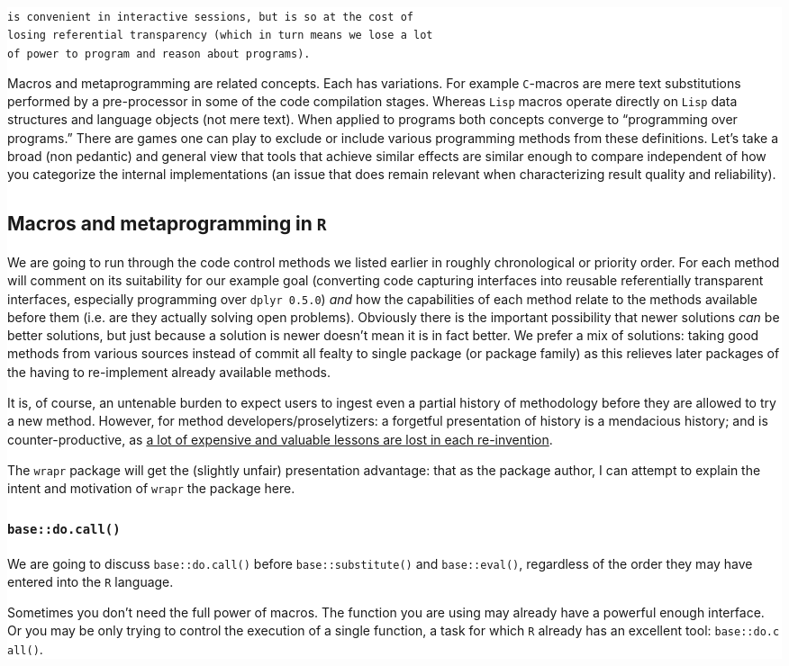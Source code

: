     is convenient in interactive sessions, but is so at the cost of
    losing referential transparency (which in turn means we lose a lot
    of power to program and reason about programs).

Macros and metaprogramming are related concepts. Each has variations.
For example <code>C</code>-macros are mere text substitutions performed
by a pre-processor in some of the code compilation stages. Whereas
<code>Lisp</code> macros operate directly on <code>Lisp</code> data
structures and language objects (not mere text). When applied to
programs both concepts converge to “programming over programs.” There
are games one can play to exclude or include various programming methods
from these definitions. Let’s take a broad (non pedantic) and general
view that tools that achieve similar effects are similar enough to
compare independent of how you categorize the internal implementations
(an issue that does remain relevant when characterizing result quality
and reliability).

## Macros and metaprogramming in `R`

We are going to run through the code control methods we listed earlier
in roughly chronological or priority order. For each method will comment
on its suitability for our example goal (converting code capturing
interfaces into reusable referentially transparent interfaces,
especially programming over `dplyr 0.5.0`) *and* how the capabilities of
each method relate to the methods available before them (i.e. are they
actually solving open problems). Obviously there is the important
possibility that newer solutions *can* be better solutions, but just
because a solution is newer doesn’t mean it is in fact better. We prefer
a mix of solutions: taking good methods from various sources instead of
commit all fealty to single package (or package family) as this relieves
later packages of the having to re-implement already available methods.

It is, of course, an untenable burden to expect users to ingest even a
partial history of methodology before they are allowed to try a new
method. However, for method developers/proselytizers: a forgetful
presentation of history is a mendacious history; and is
counter-productive, as [a lot of expensive and valuable lessons are lost
in each
re-invention](https://www.joelonsoftware.com/2000/04/06/things-you-should-never-do-part-i/).

The `wrapr` package will get the (slightly unfair) presentation
advantage: that as the package author, I can attempt to explain the
intent and motivation of `wrapr` the package here.

### `base::do.call()`

We are going to discuss `base::do.call()` before `base::substitute()`
and `base::eval()`, regardless of the order they may have entered into
the `R` language.

Sometimes you don’t need the full power of macros. The function you are
using may already have a powerful enough interface. Or you may be only
trying to control the execution of a single function, a task for which
`R` already has an excellent tool: `base::do.call()`.
